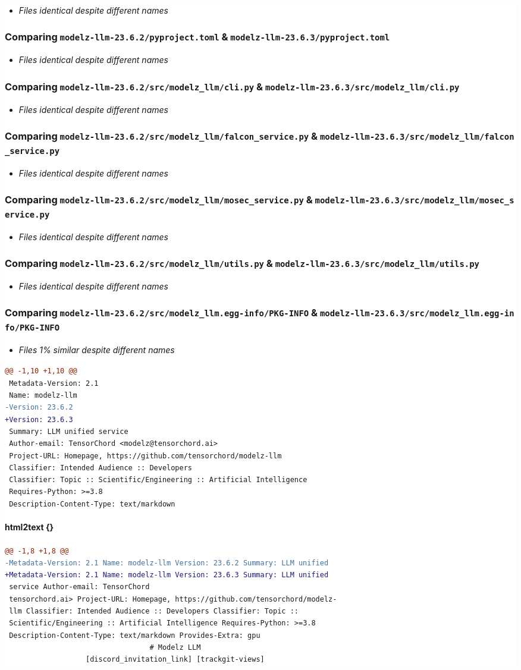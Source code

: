  * *Files identical despite different names*

### Comparing `modelz-llm-23.6.2/pyproject.toml` & `modelz-llm-23.6.3/pyproject.toml`

 * *Files identical despite different names*

### Comparing `modelz-llm-23.6.2/src/modelz_llm/cli.py` & `modelz-llm-23.6.3/src/modelz_llm/cli.py`

 * *Files identical despite different names*

### Comparing `modelz-llm-23.6.2/src/modelz_llm/falcon_service.py` & `modelz-llm-23.6.3/src/modelz_llm/falcon_service.py`

 * *Files identical despite different names*

### Comparing `modelz-llm-23.6.2/src/modelz_llm/mosec_service.py` & `modelz-llm-23.6.3/src/modelz_llm/mosec_service.py`

 * *Files identical despite different names*

### Comparing `modelz-llm-23.6.2/src/modelz_llm/utils.py` & `modelz-llm-23.6.3/src/modelz_llm/utils.py`

 * *Files identical despite different names*

### Comparing `modelz-llm-23.6.2/src/modelz_llm.egg-info/PKG-INFO` & `modelz-llm-23.6.3/src/modelz_llm.egg-info/PKG-INFO`

 * *Files 1% similar despite different names*

```diff
@@ -1,10 +1,10 @@
 Metadata-Version: 2.1
 Name: modelz-llm
-Version: 23.6.2
+Version: 23.6.3
 Summary: LLM unified service
 Author-email: TensorChord <modelz@tensorchord.ai>
 Project-URL: Homepage, https://github.com/tensorchord/modelz-llm
 Classifier: Intended Audience :: Developers
 Classifier: Topic :: Scientific/Engineering :: Artificial Intelligence
 Requires-Python: >=3.8
 Description-Content-Type: text/markdown
```

#### html2text {}

```diff
@@ -1,8 +1,8 @@
-Metadata-Version: 2.1 Name: modelz-llm Version: 23.6.2 Summary: LLM unified
+Metadata-Version: 2.1 Name: modelz-llm Version: 23.6.3 Summary: LLM unified
 service Author-email: TensorChord
 tensorchord.ai> Project-URL: Homepage, https://github.com/tensorchord/modelz-
 llm Classifier: Intended Audience :: Developers Classifier: Topic ::
 Scientific/Engineering :: Artificial Intelligence Requires-Python: >=3.8
 Description-Content-Type: text/markdown Provides-Extra: gpu
                                  # Modelz LLM
                   [discord_invitation_link] [trackgit-views]
```
